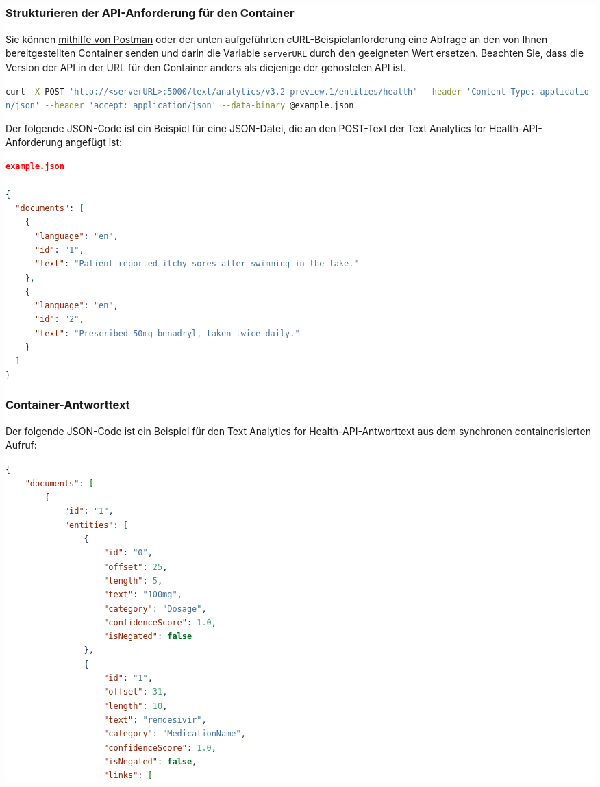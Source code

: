 
### <a name="structure-the-api-request-for-the-container"></a>Strukturieren der API-Anforderung für den Container

Sie können [mithilfe von Postman](text-analytics-how-to-call-api.md) oder der unten aufgeführten cURL-Beispielanforderung eine Abfrage an den von Ihnen bereitgestellten Container senden und darin die Variable `serverURL` durch den geeigneten Wert ersetzen.  Beachten Sie, dass die Version der API in der URL für den Container anders als diejenige der gehosteten API ist.

```bash
curl -X POST 'http://<serverURL>:5000/text/analytics/v3.2-preview.1/entities/health' --header 'Content-Type: application/json' --header 'accept: application/json' --data-binary @example.json

```

Der folgende JSON-Code ist ein Beispiel für eine JSON-Datei, die an den POST-Text der Text Analytics for Health-API-Anforderung angefügt ist:

```json
example.json

{
  "documents": [
    {
      "language": "en",
      "id": "1",
      "text": "Patient reported itchy sores after swimming in the lake."
    },
    {
      "language": "en",
      "id": "2",
      "text": "Prescribed 50mg benadryl, taken twice daily."
    }
  ]
}
```

### <a name="container-response-body"></a>Container-Antworttext

Der folgende JSON-Code ist ein Beispiel für den Text Analytics for Health-API-Antworttext aus dem synchronen containerisierten Aufruf:

```json
{
    "documents": [
        {
            "id": "1",
            "entities": [
                {
                    "id": "0",
                    "offset": 25,
                    "length": 5,
                    "text": "100mg",
                    "category": "Dosage",
                    "confidenceScore": 1.0,
                    "isNegated": false
                },
                {
                    "id": "1",
                    "offset": 31,
                    "length": 10,
                    "text": "remdesivir",
                    "category": "MedicationName",
                    "confidenceScore": 1.0,
                    "isNegated": false,
                    "links": [
```